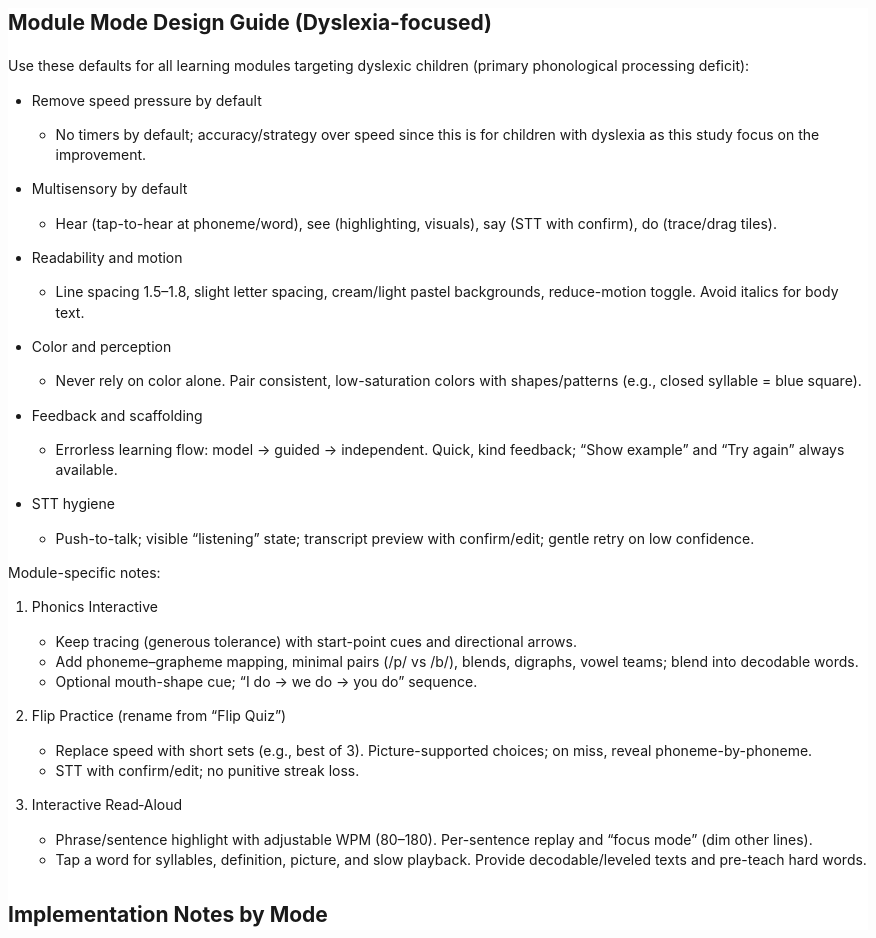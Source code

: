 ## Module Mode Design Guide (Dyslexia-focused)

Use these defaults for all learning modules targeting dyslexic children (primary phonological processing deficit):

- Remove speed pressure by default

  - No timers by default; accuracy/strategy over speed since this is for children with dyslexia as this study focus on the improvement.

- Multisensory by default

  - Hear (tap-to-hear at phoneme/word), see (highlighting, visuals), say (STT with confirm), do (trace/drag tiles).

- Readability and motion

  - Line spacing 1.5–1.8, slight letter spacing, cream/light pastel backgrounds, reduce-motion toggle. Avoid italics for body text.

- Color and perception

  - Never rely on color alone. Pair consistent, low-saturation colors with shapes/patterns (e.g., closed syllable = blue square).

- Feedback and scaffolding

  - Errorless learning flow: model → guided → independent. Quick, kind feedback; “Show example” and “Try again” always available.

- STT hygiene

  - Push-to-talk; visible “listening” state; transcript preview with confirm/edit; gentle retry on low confidence.

Module-specific notes:

1. Phonics Interactive

   - Keep tracing (generous tolerance) with start-point cues and directional arrows.
   - Add phoneme–grapheme mapping, minimal pairs (/p/ vs /b/), blends, digraphs, vowel teams; blend into decodable words.
   - Optional mouth-shape cue; “I do → we do → you do” sequence.

2. Flip Practice (rename from “Flip Quiz”)

   - Replace speed with short sets (e.g., best of 3). Picture-supported choices; on miss, reveal phoneme-by-phoneme.
   - STT with confirm/edit; no punitive streak loss.

3. Interactive Read‑Aloud

   - Phrase/sentence highlight with adjustable WPM (80–180). Per-sentence replay and “focus mode” (dim other lines).
   - Tap a word for syllables, definition, picture, and slow playback. Provide decodable/leveled texts and pre-teach hard words.

## Implementation Notes by Mode
